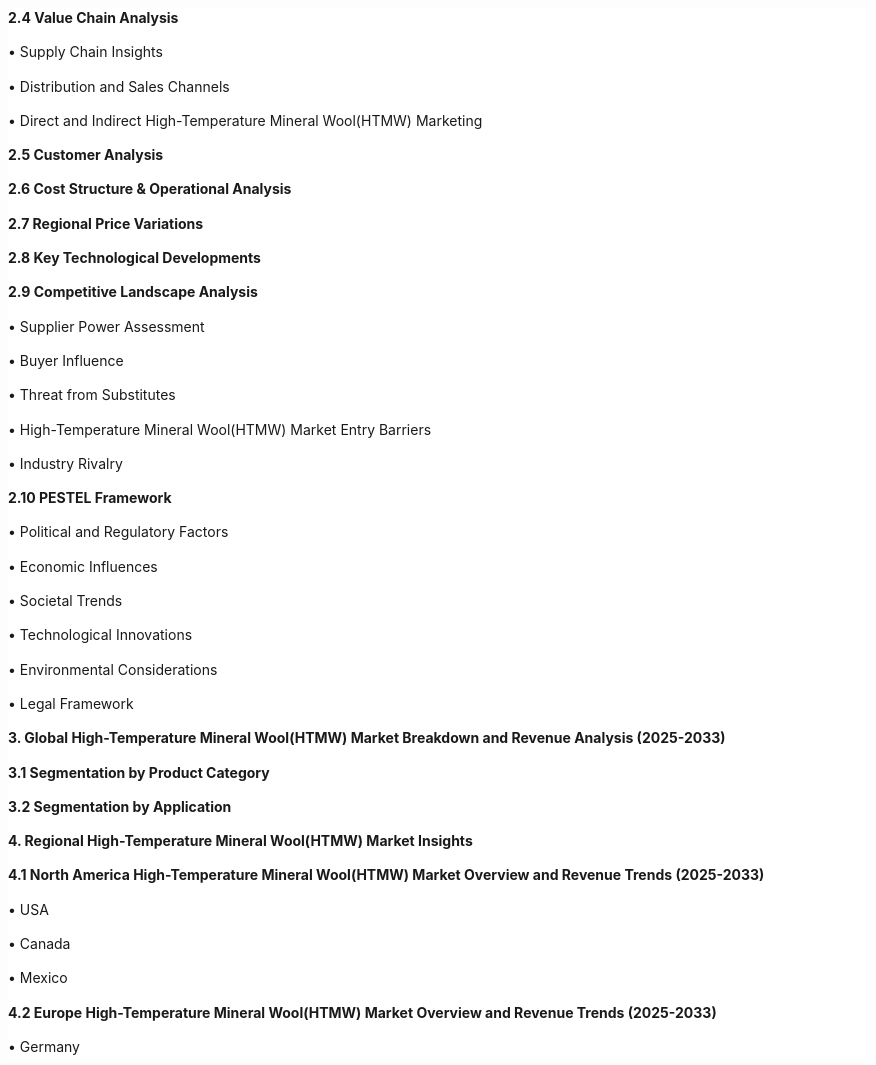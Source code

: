 <strong>2.4 Value Chain Analysis</strong>

• Supply Chain Insights

• Distribution and Sales Channels

• Direct and Indirect High-Temperature Mineral Wool(HTMW) Marketing

<strong>2.5 Customer Analysis</strong>

<strong>2.6 Cost Structure & Operational Analysis</strong>

<strong>2.7 Regional Price Variations</strong>

<strong>2.8 Key Technological Developments</strong>

<strong>2.9 Competitive Landscape Analysis</strong>

• Supplier Power Assessment

• Buyer Influence

• Threat from Substitutes

• High-Temperature Mineral Wool(HTMW) Market Entry Barriers

• Industry Rivalry

<strong>2.10 PESTEL Framework</strong>

• Political and Regulatory Factors

• Economic Influences

• Societal Trends

• Technological Innovations

• Environmental Considerations

• Legal Framework

<strong>3. Global High-Temperature Mineral Wool(HTMW) Market Breakdown and Revenue Analysis (2025-2033)</strong>

<strong>3.1 Segmentation by Product Category</strong>

<strong>3.2 Segmentation by Application</strong>

<strong>4. Regional High-Temperature Mineral Wool(HTMW) Market Insights</strong>

<strong>4.1 North America High-Temperature Mineral Wool(HTMW) Market Overview and Revenue Trends (2025-2033)</strong>

• USA

• Canada

• Mexico

<strong>4.2 Europe High-Temperature Mineral Wool(HTMW) Market Overview and Revenue Trends (2025-2033)</strong>

• Germany

